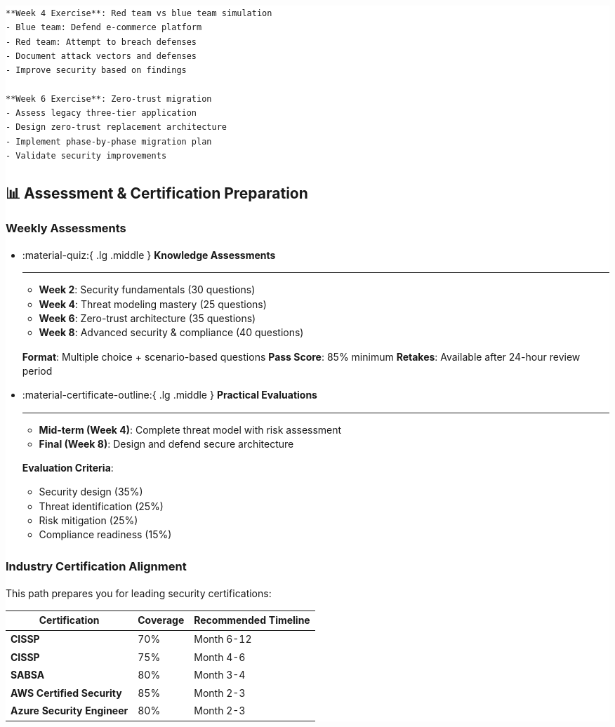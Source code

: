     **Week 4 Exercise**: Red team vs blue team simulation
    - Blue team: Defend e-commerce platform
    - Red team: Attempt to breach defenses
    - Document attack vectors and defenses
    - Improve security based on findings
    
    **Week 6 Exercise**: Zero-trust migration
    - Assess legacy three-tier application
    - Design zero-trust replacement architecture
    - Implement phase-by-phase migration plan
    - Validate security improvements

## 📊 Assessment & Certification Preparation

### Weekly Assessments

<div class="grid cards" markdown>

- :material-quiz:{ .lg .middle } **Knowledge Assessments**
    
    ---
    
    - **Week 2**: Security fundamentals (30 questions)
    - **Week 4**: Threat modeling mastery (25 questions)
    - **Week 6**: Zero-trust architecture (35 questions)
    - **Week 8**: Advanced security & compliance (40 questions)
    
    **Format**: Multiple choice + scenario-based questions
    **Pass Score**: 85% minimum
    **Retakes**: Available after 24-hour review period

- :material-certificate-outline:{ .lg .middle } **Practical Evaluations**
    
    ---
    
    - **Mid-term (Week 4)**: Complete threat model with risk assessment
    - **Final (Week 8)**: Design and defend secure architecture
    
    **Evaluation Criteria**:
    - Security design (35%)
    - Threat identification (25%)
    - Risk mitigation (25%)
    - Compliance readiness (15%)

</div>

### Industry Certification Alignment

This path prepares you for leading security certifications:

| Certification | Coverage | Recommended Timeline |
|---------------|----------|---------------------|
| **CISSP** | 70% | Month 6-12 |
| **CISSP**| 75% | Month 4-6 |
| **SABSA** | 80% | Month 3-4 |
| **AWS Certified Security** | 85% | Month 2-3 |
| **Azure Security Engineer** | 80% | Month 2-3 |
